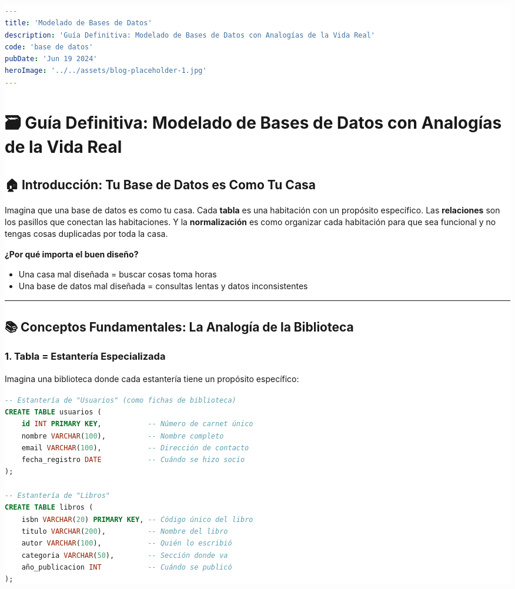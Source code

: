 ```yaml
---
title: 'Modelado de Bases de Datos'
description: 'Guía Definitiva: Modelado de Bases de Datos con Analogías de la Vida Real'
code: 'base de datos'
pubDate: 'Jun 19 2024'
heroImage: '../../assets/blog-placeholder-1.jpg'
---
```

# 🗃️ Guía Definitiva: Modelado de Bases de Datos con Analogías de la Vida Real

## 🏠 **Introducción: Tu Base de Datos es Como Tu Casa**

Imagina que una base de datos es como tu casa. Cada **tabla** es una habitación con un propósito específico. Las **relaciones** son los pasillos que conectan las habitaciones. Y la **normalización** es como organizar cada habitación para que sea funcional y no tengas cosas duplicadas por toda la casa.

**¿Por qué importa el buen diseño?**

- Una casa mal diseñada = buscar cosas toma horas
- Una base de datos mal diseñada = consultas lentas y datos inconsistentes

---

## 📚 **Conceptos Fundamentales: La Analogía de la Biblioteca**

### **1. Tabla = Estantería Especializada**

Imagina una biblioteca donde cada estantería tiene un propósito específico:

```sql
-- Estantería de "Usuarios" (como fichas de biblioteca)
CREATE TABLE usuarios (
    id INT PRIMARY KEY,           -- Número de carnet único
    nombre VARCHAR(100),          -- Nombre completo
    email VARCHAR(100),           -- Dirección de contacto
    fecha_registro DATE           -- Cuándo se hizo socio
);

-- Estantería de "Libros" 
CREATE TABLE libros (
    isbn VARCHAR(20) PRIMARY KEY, -- Código único del libro
    titulo VARCHAR(200),          -- Nombre del libro
    autor VARCHAR(100),           -- Quién lo escribió
    categoria VARCHAR(50),        -- Sección donde va
    año_publicacion INT           -- Cuándo se publicó
);
```
